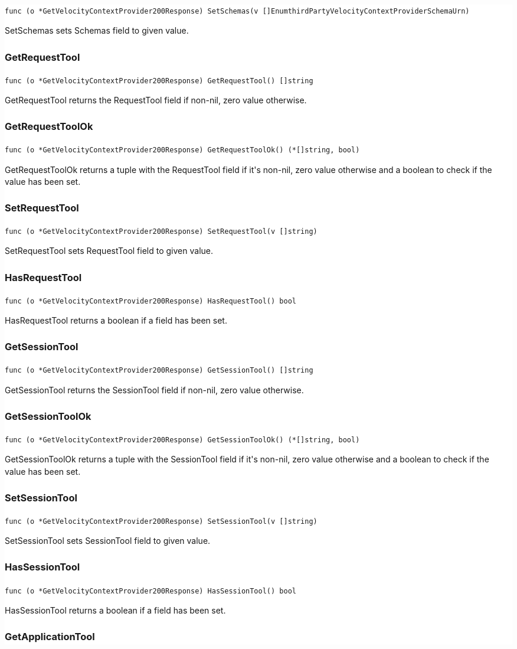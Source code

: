 `func (o *GetVelocityContextProvider200Response) SetSchemas(v []EnumthirdPartyVelocityContextProviderSchemaUrn)`

SetSchemas sets Schemas field to given value.


### GetRequestTool

`func (o *GetVelocityContextProvider200Response) GetRequestTool() []string`

GetRequestTool returns the RequestTool field if non-nil, zero value otherwise.

### GetRequestToolOk

`func (o *GetVelocityContextProvider200Response) GetRequestToolOk() (*[]string, bool)`

GetRequestToolOk returns a tuple with the RequestTool field if it's non-nil, zero value otherwise
and a boolean to check if the value has been set.

### SetRequestTool

`func (o *GetVelocityContextProvider200Response) SetRequestTool(v []string)`

SetRequestTool sets RequestTool field to given value.

### HasRequestTool

`func (o *GetVelocityContextProvider200Response) HasRequestTool() bool`

HasRequestTool returns a boolean if a field has been set.

### GetSessionTool

`func (o *GetVelocityContextProvider200Response) GetSessionTool() []string`

GetSessionTool returns the SessionTool field if non-nil, zero value otherwise.

### GetSessionToolOk

`func (o *GetVelocityContextProvider200Response) GetSessionToolOk() (*[]string, bool)`

GetSessionToolOk returns a tuple with the SessionTool field if it's non-nil, zero value otherwise
and a boolean to check if the value has been set.

### SetSessionTool

`func (o *GetVelocityContextProvider200Response) SetSessionTool(v []string)`

SetSessionTool sets SessionTool field to given value.

### HasSessionTool

`func (o *GetVelocityContextProvider200Response) HasSessionTool() bool`

HasSessionTool returns a boolean if a field has been set.

### GetApplicationTool
